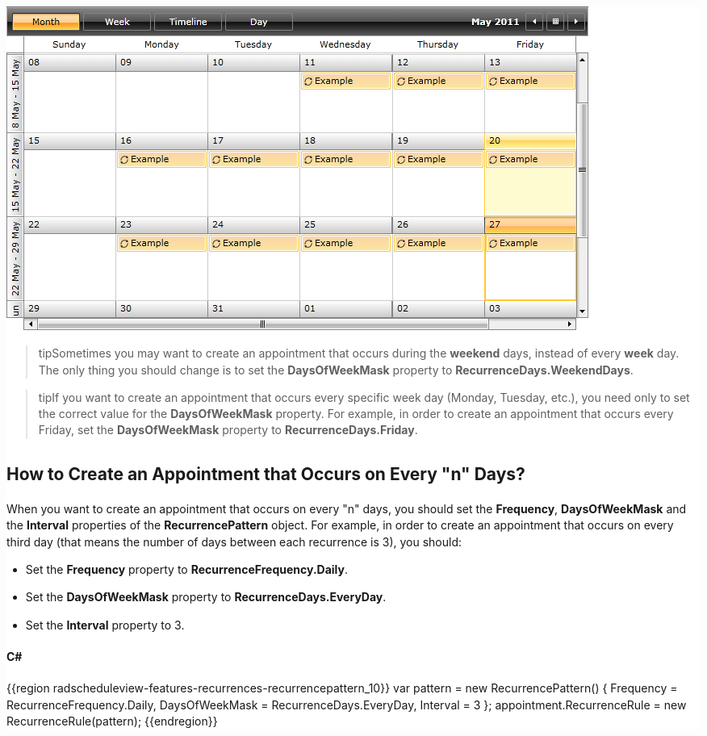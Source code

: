 ![RadScheduleView RecurrencePattern](images/radscheduleview_recurrencypattern_2.png)

>tipSometimes you may want to create an appointment that occurs during the __weekend__ days, instead of every __week__ day. The only thing you should change is to set the __DaysOfWeekMask__ property to __RecurrenceDays.WeekendDays__.

>tipIf you want to create an appointment that occurs every specific week day (Monday, Tuesday, etc.), you need only to set the correct value for the __DaysOfWeekMask__ property. For example, in order to create an appointment that occurs every Friday, set the __DaysOfWeekMask__ property to __RecurrenceDays.Friday__.        

## How to Create an Appointment that Occurs on Every "n" Days?

When you want to create an appointment that occurs on every "n" days, you should set the __Frequency__, __DaysOfWeekMask__ and the __Interval__ properties of the __RecurrencePattern__ object. For example, in order to create an appointment that occurs on every third day (that means the number of days between each recurrence is 3), you should:

* Set the __Frequency__ property to __RecurrenceFrequency.Daily__.

* Set the __DaysOfWeekMask__ property to __RecurrenceDays.EveryDay__.

* Set the __Interval__ property to 3.

#### __C#__

{{region radscheduleview-features-recurrences-recurrencepattern_10}}
	var pattern = new RecurrencePattern() {
	    Frequency = RecurrenceFrequency.Daily,
	    DaysOfWeekMask = RecurrenceDays.EveryDay,
	    Interval = 3
	};
	appointment.RecurrenceRule = new RecurrenceRule(pattern);
{{endregion}}
